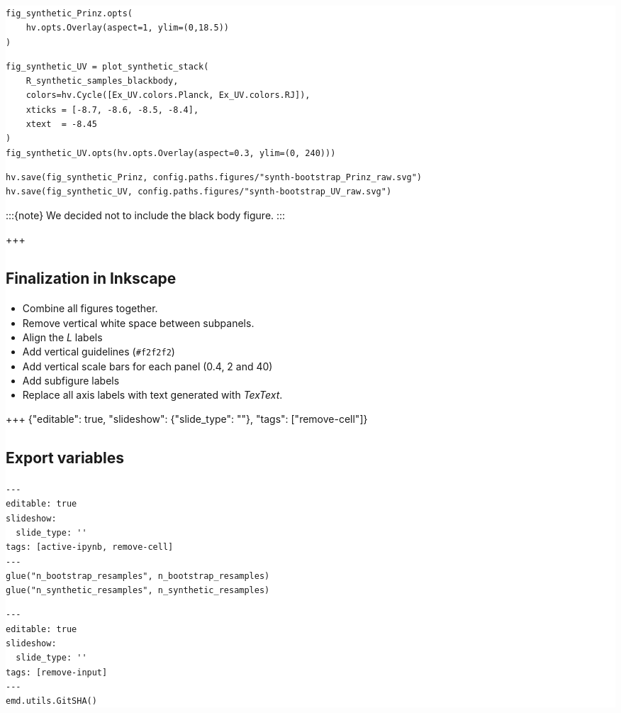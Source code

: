 ```{code-cell} ipython3
fig_synthetic_Prinz.opts(
    hv.opts.Overlay(aspect=1, ylim=(0,18.5))
)
```

```{code-cell} ipython3
fig_synthetic_UV = plot_synthetic_stack(
    R_synthetic_samples_blackbody,
    colors=hv.Cycle([Ex_UV.colors.Planck, Ex_UV.colors.RJ]),
    xticks = [-8.7, -8.6, -8.5, -8.4],
    xtext  = -8.45
)
fig_synthetic_UV.opts(hv.opts.Overlay(aspect=0.3, ylim=(0, 240)))
```

```{code-cell} ipython3
hv.save(fig_synthetic_Prinz, config.paths.figures/"synth-bootstrap_Prinz_raw.svg")
hv.save(fig_synthetic_UV, config.paths.figures/"synth-bootstrap_UV_raw.svg")
```

:::{note} We decided not to include the black body figure.
:::

+++

## Finalization in Inkscape

- Combine all figures together.
- Remove vertical white space between subpanels.
- Align the $L$ labels
- Add vertical guidelines (`#f2f2f2`)
- Add vertical scale bars for each panel (0.4, 2 and 40)
- Add subfigure labels
- Replace all axis labels with text generated with _TexText_.

+++ {"editable": true, "slideshow": {"slide_type": ""}, "tags": ["remove-cell"]}

## Export variables

```{code-cell} ipython3
---
editable: true
slideshow:
  slide_type: ''
tags: [active-ipynb, remove-cell]
---
glue("n_bootstrap_resamples", n_bootstrap_resamples)
glue("n_synthetic_resamples", n_synthetic_resamples)
```

```{code-cell} ipython3
---
editable: true
slideshow:
  slide_type: ''
tags: [remove-input]
---
emd.utils.GitSHA()
```
